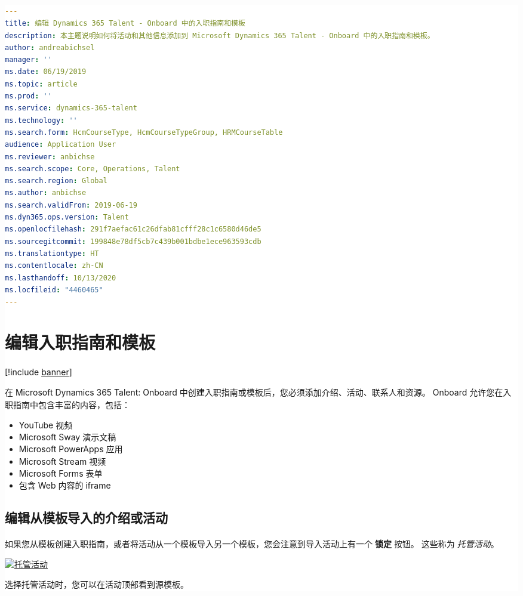 ```yaml
---
title: 编辑 Dynamics 365 Talent - Onboard 中的入职指南和模板
description: 本主题说明如何将活动和其他信息添加到 Microsoft Dynamics 365 Talent - Onboard 中的入职指南和模板。
author: andreabichsel
manager: ''
ms.date: 06/19/2019
ms.topic: article
ms.prod: ''
ms.service: dynamics-365-talent
ms.technology: ''
ms.search.form: HcmCourseType, HcmCourseTypeGroup, HRMCourseTable
audience: Application User
ms.reviewer: anbichse
ms.search.scope: Core, Operations, Talent
ms.search.region: Global
ms.author: anbichse
ms.search.validFrom: 2019-06-19
ms.dyn365.ops.version: Talent
ms.openlocfilehash: 291f7aefac61c26dfab81cfff28c1c6580d46de5
ms.sourcegitcommit: 199848e78df5cb7c439b001bdbe1ece963593cdb
ms.translationtype: HT
ms.contentlocale: zh-CN
ms.lasthandoff: 10/13/2020
ms.locfileid: "4460465"
---
```

# <a name="edit-onboarding-guides-and-templates"></a>编辑入职指南和模板

[!include [banner](includes/banner.md)]

在 Microsoft Dynamics 365 Talent: Onboard 中创建入职指南或模板后，您必须添加介绍、活动、联系人和资源。 Onboard 允许您在入职指南中包含丰富的内容，包括：

- YouTube 视频
- Microsoft Sway 演示文稿
- Microsoft PowerApps 应用
- Microsoft Stream 视频
- Microsoft Forms 表单
- 包含 Web 内容的 iframe

## <a name="edit-introductions-or-activities-imported-from-a-template"></a>编辑从模板导入的介绍或活动

如果您从模板创建入职指南，或者将活动从一个模板导入另一个模板，您会注意到导入活动上有一个 **锁定** 按钮。 这些称为 *托管活动*。

[![托管活动](./media/onboard-edit-guide-managed-activities.png)](./media/onboard-edit-guide-managed-activities.png)

选择托管活动时，您可以在活动顶部看到源模板。
